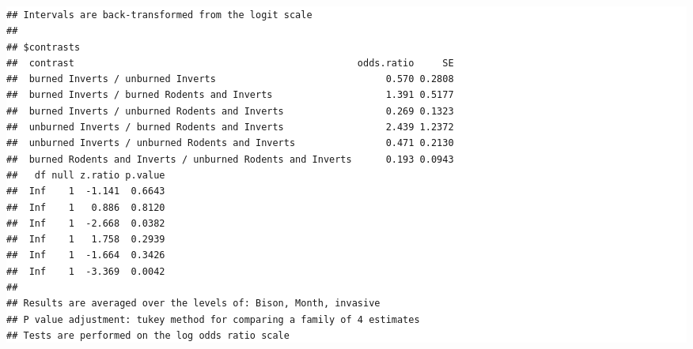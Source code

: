     ## Intervals are back-transformed from the logit scale 
    ## 
    ## $contrasts
    ##  contrast                                                  odds.ratio     SE
    ##  burned Inverts / unburned Inverts                              0.570 0.2808
    ##  burned Inverts / burned Rodents and Inverts                    1.391 0.5177
    ##  burned Inverts / unburned Rodents and Inverts                  0.269 0.1323
    ##  unburned Inverts / burned Rodents and Inverts                  2.439 1.2372
    ##  unburned Inverts / unburned Rodents and Inverts                0.471 0.2130
    ##  burned Rodents and Inverts / unburned Rodents and Inverts      0.193 0.0943
    ##   df null z.ratio p.value
    ##  Inf    1  -1.141  0.6643
    ##  Inf    1   0.886  0.8120
    ##  Inf    1  -2.668  0.0382
    ##  Inf    1   1.758  0.2939
    ##  Inf    1  -1.664  0.3426
    ##  Inf    1  -3.369  0.0042
    ## 
    ## Results are averaged over the levels of: Bison, Month, invasive 
    ## P value adjustment: tukey method for comparing a family of 4 estimates 
    ## Tests are performed on the log odds ratio scale
